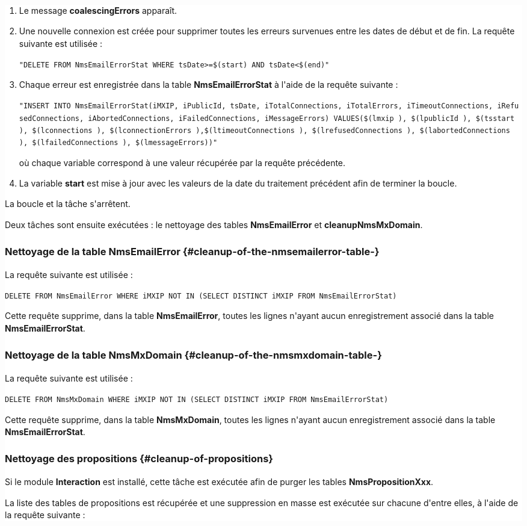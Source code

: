 1. Le message **coalescingErrors** apparaît.
1. Une nouvelle connexion est créée pour supprimer toutes les erreurs survenues entre les dates de début et de fin. La requête suivante est utilisée :

   ```
   "DELETE FROM NmsEmailErrorStat WHERE tsDate>=$(start) AND tsDate<$(end)"
   ```

1. Chaque erreur est enregistrée dans la table **NmsEmailErrorStat** à l&#39;aide de la requête suivante :

   ```
   "INSERT INTO NmsEmailErrorStat(iMXIP, iPublicId, tsDate, iTotalConnections, iTotalErrors, iTimeoutConnections, iRefusedConnections, iAbortedConnections, iFailedConnections, iMessageErrors) VALUES($(lmxip ), $(lpublicId ), $(tsstart ), $(lconnections ), $(lconnectionErrors ),$(ltimeoutConnections ), $(lrefusedConnections ), $(labortedConnections ), $(lfailedConnections ), $(lmessageErrors))"
   ```

   où chaque variable correspond à une valeur récupérée par la requête précédente.

1. La variable **start** est mise à jour avec les valeurs de la date du traitement précédent afin de terminer la boucle.

La boucle et la tâche s&#39;arrêtent.

Deux tâches sont ensuite exécutées : le nettoyage des tables **NmsEmailError** et **cleanupNmsMxDomain**.

### Nettoyage de la table NmsEmailError {#cleanup-of-the-nmsemailerror-table-}

La requête suivante est utilisée :

```
DELETE FROM NmsEmailError WHERE iMXIP NOT IN (SELECT DISTINCT iMXIP FROM NmsEmailErrorStat)
```

Cette requête supprime, dans la table **NmsEmailError**, toutes les lignes n&#39;ayant aucun enregistrement associé dans la table **NmsEmailErrorStat**.

### Nettoyage de la table NmsMxDomain {#cleanup-of-the-nmsmxdomain-table-}

La requête suivante est utilisée :

```
DELETE FROM NmsMxDomain WHERE iMXIP NOT IN (SELECT DISTINCT iMXIP FROM NmsEmailErrorStat)
```

Cette requête supprime, dans la table **NmsMxDomain**, toutes les lignes n&#39;ayant aucun enregistrement associé dans la table **NmsEmailErrorStat**.

### Nettoyage des propositions {#cleanup-of-propositions}

Si le module **Interaction** est installé, cette tâche est exécutée afin de purger les tables **NmsPropositionXxx**.

La liste des tables de propositions est récupérée et une suppression en masse est exécutée sur chacune d&#39;entre elles, à l&#39;aide de la requête suivante :

